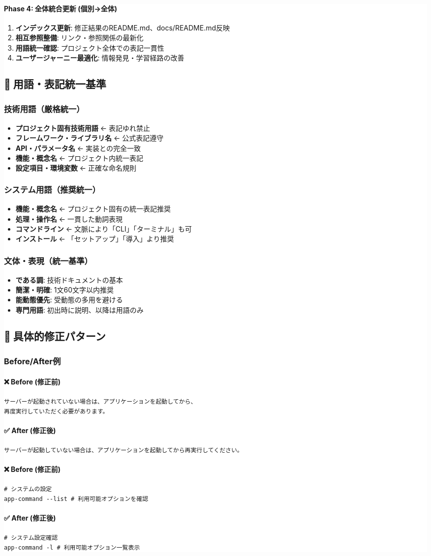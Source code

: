 #### Phase 4: 全体統合更新 (個別→全体)
1. **インデックス更新**: 修正結果のREADME.md、docs/README.md反映
2. **相互参照整備**: リンク・参照関係の最新化
3. **用語統一確認**: プロジェクト全体での表記一貫性
4. **ユーザージャーニー最適化**: 情報発見・学習経路の改善

## 🎨 用語・表記統一基準

### 技術用語（厳格統一）
- **プロジェクト固有技術用語** ← 表記ゆれ禁止
- **フレームワーク・ライブラリ名** ← 公式表記遵守
- **API・パラメータ名** ← 実装との完全一致
- **機能・概念名** ← プロジェクト内統一表記
- **設定項目・環境変数** ← 正確な命名規則

### システム用語（推奨統一）
- **機能・概念名** ← プロジェクト固有の統一表記推奨
- **処理・操作名** ← 一貫した動詞表現
- **コマンドライン** ← 文脈により「CLI」「ターミナル」も可
- **インストール** ← 「セットアップ」「導入」より推奨

### 文体・表現（統一基準）
- **である調**: 技術ドキュメントの基本
- **簡潔・明確**: 1文60文字以内推奨
- **能動態優先**: 受動態の多用を避ける
- **専門用語**: 初出時に説明、以降は用語のみ

## 🔧 具体的修正パターン

### Before/After例

#### ❌ Before (修正前)
```
サーバーが起動されていない場合は、アプリケーションを起動してから、
再度実行していただく必要があります。
```

#### ✅ After (修正後)  
```
サーバーが起動していない場合は、アプリケーションを起動してから再実行してください。
```

#### ❌ Before (修正前)
```
# システムの設定
app-command --list # 利用可能オプションを確認
```

#### ✅ After (修正後)
```
# システム設定確認
app-command -l # 利用可能オプション一覧表示
```
